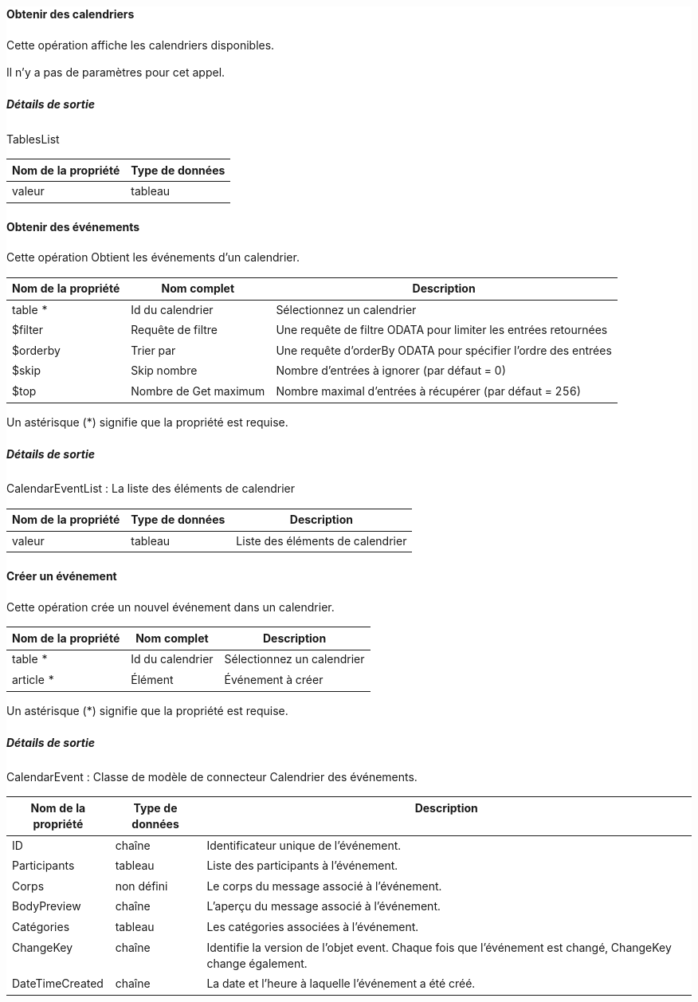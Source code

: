 
#### <a name="get-calendars"></a>Obtenir des calendriers
Cette opération affiche les calendriers disponibles. 

Il n’y a pas de paramètres pour cet appel.

##### <a name="output-details"></a>Détails de sortie
TablesList

| Nom de la propriété | Type de données |
|---|---|
|valeur|tableau|


#### <a name="get-events"></a>Obtenir des événements
Cette opération Obtient les événements d’un calendrier. 

|Nom de la propriété| Nom complet|Description|
| ---|---|---|
|table *|Id du calendrier|Sélectionnez un calendrier|
|$filter|Requête de filtre|Une requête de filtre ODATA pour limiter les entrées retournées|
|$orderby|Trier par|Une requête d’orderBy ODATA pour spécifier l’ordre des entrées|
|$skip|Skip nombre|Nombre d’entrées à ignorer (par défaut = 0)|
|$top|Nombre de Get maximum|Nombre maximal d’entrées à récupérer (par défaut = 256)|

Un astérisque (*) signifie que la propriété est requise.

##### <a name="output-details"></a>Détails de sortie
CalendarEventList : La liste des éléments de calendrier

| Nom de la propriété | Type de données | Description |
|---|---|---|
|valeur|tableau|Liste des éléments de calendrier|


#### <a name="create-event"></a>Créer un événement
Cette opération crée un nouvel événement dans un calendrier. 

|Nom de la propriété| Nom complet|Description|
| ---|---|---|
|table *|Id du calendrier|Sélectionnez un calendrier|
|article *|Élément|Événement à créer|

Un astérisque (*) signifie que la propriété est requise.

##### <a name="output-details"></a>Détails de sortie
CalendarEvent : Classe de modèle de connecteur Calendrier des événements.

| Nom de la propriété | Type de données | Description |
|---|---|---|
|ID|chaîne|Identificateur unique de l’événement.|
|Participants|tableau|Liste des participants à l’événement.|
|Corps|non défini|Le corps du message associé à l’événement.|
|BodyPreview|chaîne|L’aperçu du message associé à l’événement.|
|Catégories|tableau|Les catégories associées à l’événement.|
|ChangeKey|chaîne|Identifie la version de l’objet event. Chaque fois que l’événement est changé, ChangeKey change également.|
|DateTimeCreated|chaîne|La date et l’heure à laquelle l’événement a été créé.|